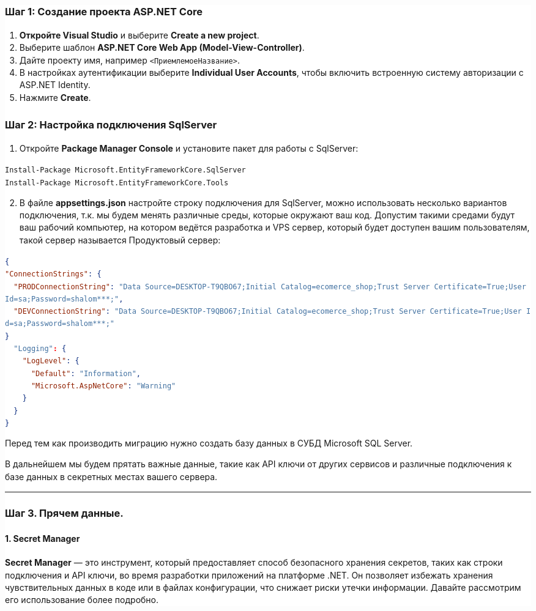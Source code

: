 
### Шаг 1: Создание проекта ASP.NET Core

1. **Откройте Visual Studio** и выберите **Create a new project**.
2. Выберите шаблон **ASP.NET Core Web App (Model-View-Controller)**.
3. Дайте проекту имя, например `<ПриемлемоеНазвание>`.
4. В настройках аутентификации выберите **Individual User Accounts**, чтобы включить встроенную систему авторизации с ASP.NET Identity.
5. Нажмите **Create**.

### Шаг 2: Настройка подключения SqlServer

1. Откройте **Package Manager Console** и установите пакет для работы с SqlServer:

```sh
Install-Package Microsoft.EntityFrameworkCore.SqlServer
Install-Package Microsoft.EntityFrameworkCore.Tools
```
2. В файле **appsettings.json** настройте строку подключения для SqlServer, можно использовать несколько вариантов подключения, т.к. мы будем менять различные среды, которые окружают ваш код. Допустим такими средами будут ваш рабочий компьютер, на котором ведётся разработка и VPS сервер, который будет доступен вашим пользователям, такой сервер называется Продуктовый сервер:

```json
{
"ConnectionStrings": {
  "PRODConnectionString": "Data Source=DESKTOP-T9QBO67;Initial Catalog=ecomerce_shop;Trust Server Certificate=True;User Id=sa;Password=shalom***;",
  "DEVConnectionString": "Data Source=DESKTOP-T9QBO67;Initial Catalog=ecomerce_shop;Trust Server Certificate=True;User Id=sa;Password=shalom***;"
}
  "Logging": {
    "LogLevel": {
      "Default": "Information",
      "Microsoft.AspNetCore": "Warning"
    }
  }
}

```
Перед тем как производить миграцию нужно создать базу данных в СУБД Microsoft SQL Server.

В дальнейшем мы будем прятать важные данные, такие как API ключи от других сервисов и различные подключения к базе данных в секретных местах вашего сервера.

---
### Шаг 3. Прячем данные.
#### 1. Secret Manager

**Secret Manager** — это инструмент, который предоставляет способ безопасного хранения секретов, таких как строки подключения и API ключи, во время разработки приложений на платформе .NET. Он позволяет избежать хранения чувствительных данных в коде или в файлах конфигурации, что снижает риски утечки информации. Давайте рассмотрим его использование более подробно.
